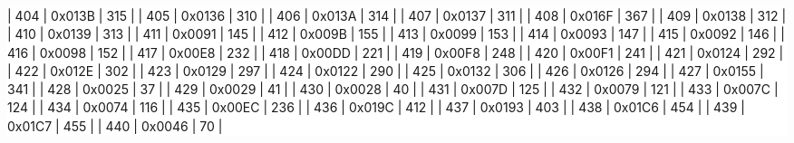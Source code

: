|     404 | 0x013B      |         315 |
|     405 | 0x0136      |         310 |
|     406 | 0x013A      |         314 |
|     407 | 0x0137      |         311 |
|     408 | 0x016F      |         367 |
|     409 | 0x0138      |         312 |
|     410 | 0x0139      |         313 |
|     411 | 0x0091      |         145 |
|     412 | 0x009B      |         155 |
|     413 | 0x0099      |         153 |
|     414 | 0x0093      |         147 |
|     415 | 0x0092      |         146 |
|     416 | 0x0098      |         152 |
|     417 | 0x00E8      |         232 |
|     418 | 0x00DD      |         221 |
|     419 | 0x00F8      |         248 |
|     420 | 0x00F1      |         241 |
|     421 | 0x0124      |         292 |
|     422 | 0x012E      |         302 |
|     423 | 0x0129      |         297 |
|     424 | 0x0122      |         290 |
|     425 | 0x0132      |         306 |
|     426 | 0x0126      |         294 |
|     427 | 0x0155      |         341 |
|     428 | 0x0025      |          37 |
|     429 | 0x0029      |          41 |
|     430 | 0x0028      |          40 |
|     431 | 0x007D      |         125 |
|     432 | 0x0079      |         121 |
|     433 | 0x007C      |         124 |
|     434 | 0x0074      |         116 |
|     435 | 0x00EC      |         236 |
|     436 | 0x019C      |         412 |
|     437 | 0x0193      |         403 |
|     438 | 0x01C6      |         454 |
|     439 | 0x01C7      |         455 |
|     440 | 0x0046      |          70 |